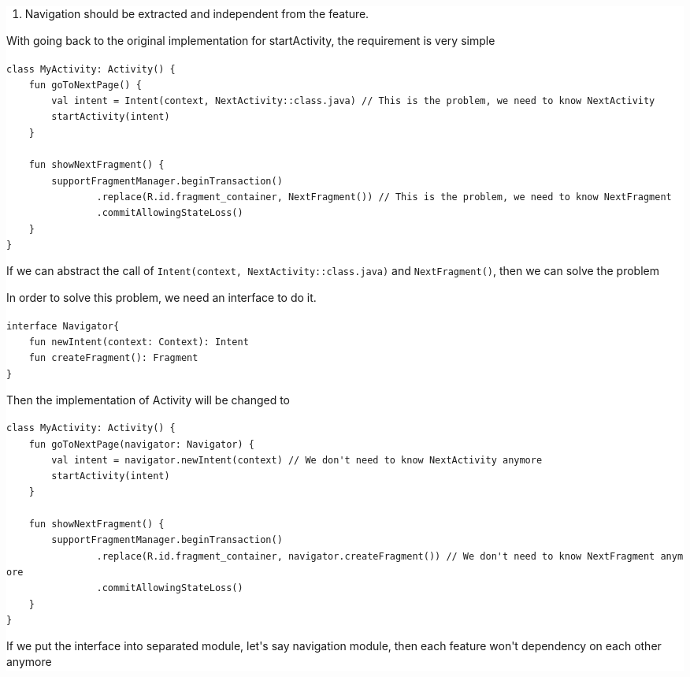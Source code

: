 1. Navigation should be extracted and independent from the feature.

With going back to the original implementation for startActivity, the requirement is very simple

```
class MyActivity: Activity() {
    fun goToNextPage() {
        val intent = Intent(context, NextActivity::class.java) // This is the problem, we need to know NextActivity
        startActivity(intent)
    }

    fun showNextFragment() {
        supportFragmentManager.beginTransaction()
                .replace(R.id.fragment_container, NextFragment()) // This is the problem, we need to know NextFragment
                .commitAllowingStateLoss()
    }
}
```

If we can abstract the call of `Intent(context, NextActivity::class.java)` and `NextFragment()`, then we can solve the problem

In order to solve this problem, we need an interface to do it.

```
interface Navigator{
    fun newIntent(context: Context): Intent
    fun createFragment(): Fragment
}
```

Then the implementation of Activity will be changed to

```
class MyActivity: Activity() {
    fun goToNextPage(navigator: Navigator) {
        val intent = navigator.newIntent(context) // We don't need to know NextActivity anymore
        startActivity(intent)
    }

    fun showNextFragment() {
        supportFragmentManager.beginTransaction()
                .replace(R.id.fragment_container, navigator.createFragment()) // We don't need to know NextFragment anymore
                .commitAllowingStateLoss()
    }
}
```

If we put the interface into separated module, let's say navigation module, then each feature won't dependency on each other anymore
